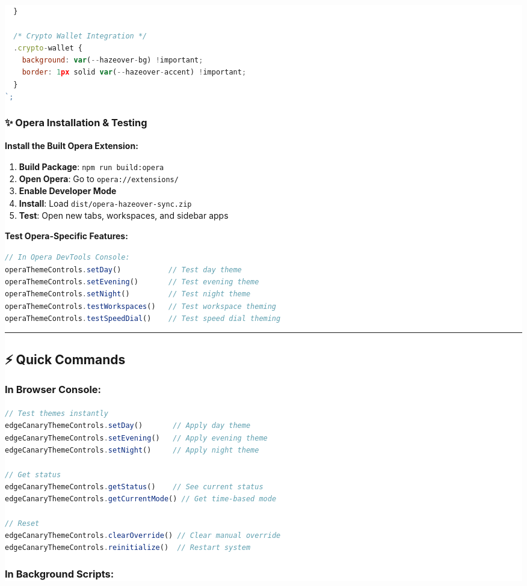 ```javascript
  }
  
  /* Crypto Wallet Integration */
  .crypto-wallet {
    background: var(--hazeover-bg) !important;
    border: 1px solid var(--hazeover-accent) !important;
  }
`;
```

### **✨ Opera Installation & Testing**

**Install the Built Opera Extension:**
1. **Build Package**: `npm run build:opera`
2. **Open Opera**: Go to `opera://extensions/`
3. **Enable Developer Mode**
4. **Install**: Load `dist/opera-hazeover-sync.zip`
5. **Test**: Open new tabs, workspaces, and sidebar apps

**Test Opera-Specific Features:**
```javascript
// In Opera DevTools Console:
operaThemeControls.setDay()           // Test day theme
operaThemeControls.setEvening()       // Test evening theme
operaThemeControls.setNight()         // Test night theme
operaThemeControls.testWorkspaces()   // Test workspace theming
operaThemeControls.testSpeedDial()    // Test speed dial theming
```

---

## **⚡ Quick Commands**

### **In Browser Console:**

```javascript
// Test themes instantly
edgeCanaryThemeControls.setDay()       // Apply day theme
edgeCanaryThemeControls.setEvening()   // Apply evening theme  
edgeCanaryThemeControls.setNight()     // Apply night theme

// Get status
edgeCanaryThemeControls.getStatus()    // See current status
edgeCanaryThemeControls.getCurrentMode() // Get time-based mode

// Reset
edgeCanaryThemeControls.clearOverride() // Clear manual override
edgeCanaryThemeControls.reinitialize()  // Restart system
```

### **In Background Scripts:**
